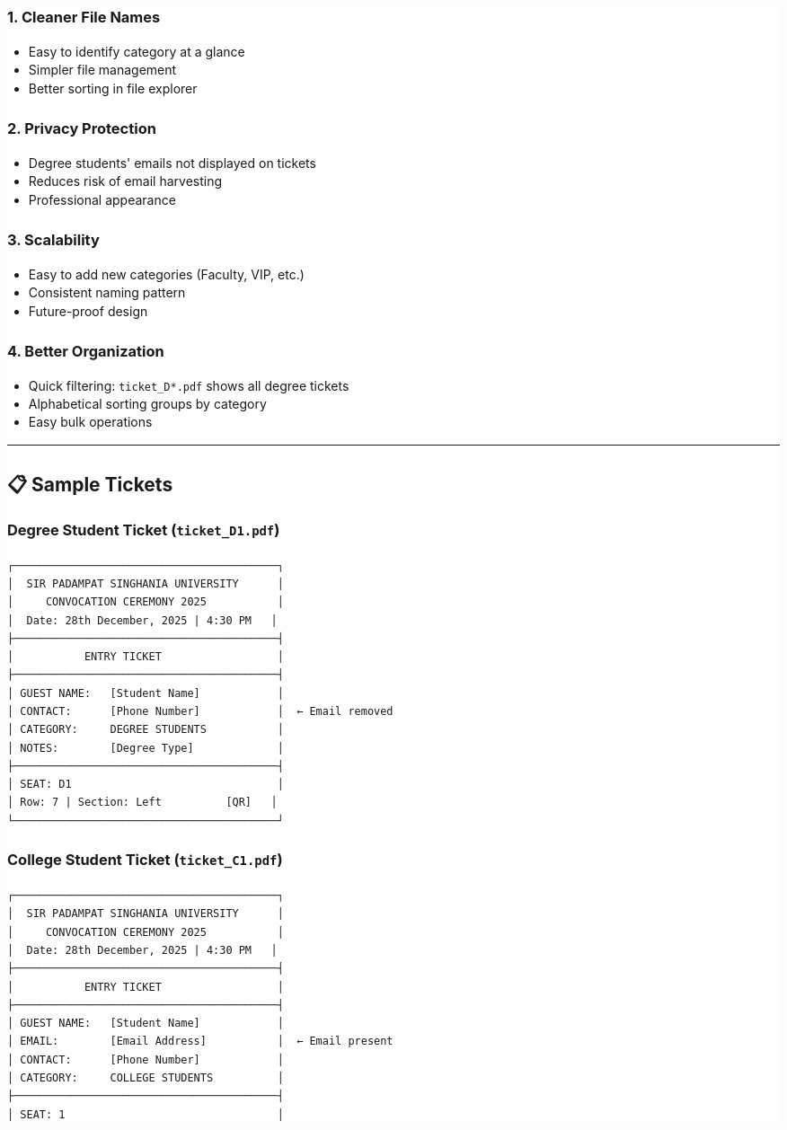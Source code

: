 ### 1. **Cleaner File Names**

- Easy to identify category at a glance
- Simpler file management
- Better sorting in file explorer

### 2. **Privacy Protection**

- Degree students' emails not displayed on tickets
- Reduces risk of email harvesting
- Professional appearance

### 3. **Scalability**

- Easy to add new categories (Faculty, VIP, etc.)
- Consistent naming pattern
- Future-proof design

### 4. **Better Organization**

- Quick filtering: `ticket_D*.pdf` shows all degree tickets
- Alphabetical sorting groups by category
- Easy bulk operations

---

## 📋 Sample Tickets

### Degree Student Ticket (`ticket_D1.pdf`)

```
┌─────────────────────────────────────────┐
│  SIR PADAMPAT SINGHANIA UNIVERSITY      │
│     CONVOCATION CEREMONY 2025           │
│  Date: 28th December, 2025 | 4:30 PM   │
├─────────────────────────────────────────┤
│           ENTRY TICKET                  │
├─────────────────────────────────────────┤
│ GUEST NAME:   [Student Name]            │
│ CONTACT:      [Phone Number]            │  ← Email removed
│ CATEGORY:     DEGREE STUDENTS           │
│ NOTES:        [Degree Type]             │
├─────────────────────────────────────────┤
│ SEAT: D1                                │
│ Row: 7 | Section: Left          [QR]   │
└─────────────────────────────────────────┘
```

### College Student Ticket (`ticket_C1.pdf`)

```
┌─────────────────────────────────────────┐
│  SIR PADAMPAT SINGHANIA UNIVERSITY      │
│     CONVOCATION CEREMONY 2025           │
│  Date: 28th December, 2025 | 4:30 PM   │
├─────────────────────────────────────────┤
│           ENTRY TICKET                  │
├─────────────────────────────────────────┤
│ GUEST NAME:   [Student Name]            │
│ EMAIL:        [Email Address]           │  ← Email present
│ CONTACT:      [Phone Number]            │
│ CATEGORY:     COLLEGE STUDENTS          │
├─────────────────────────────────────────┤
│ SEAT: 1                                 │
```